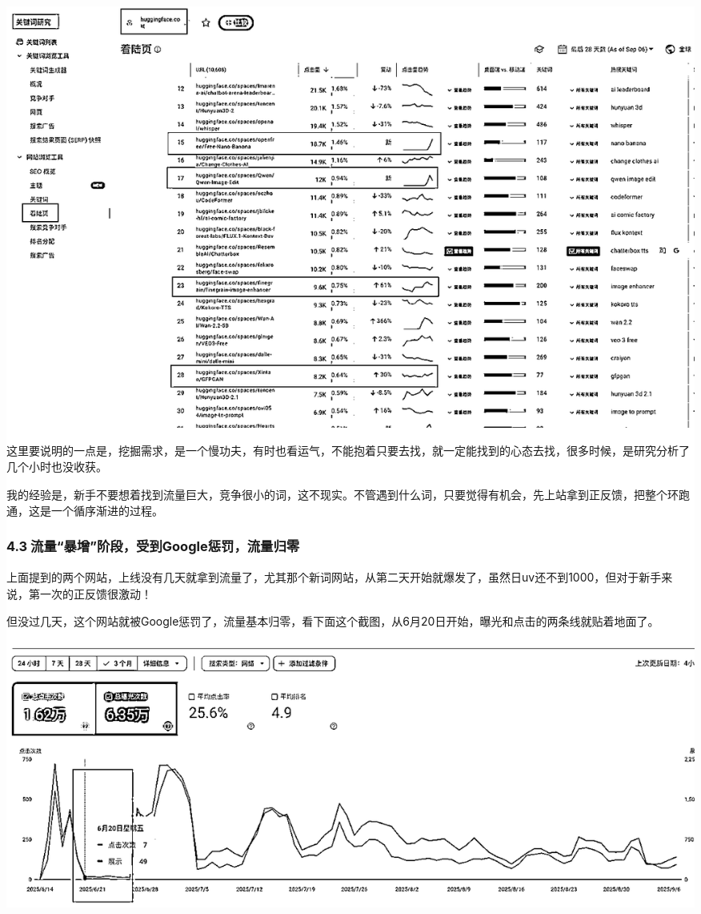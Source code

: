 ![](img/150db37ba950bf7b28d2eb7f444d89fc.png)

这里要说明的一点是，挖掘需求，是一个慢功夫，有时也看运气，不能抱着只要去找，就一定能找到的心态去找，很多时候，是研究分析了几个小时也没收获。

我的经验是，新手不要想着找到流量巨大，竞争很小的词，这不现实。不管遇到什么词，只要觉得有机会，先上站拿到正反馈，把整个环跑通，这是一个循序渐进的过程。

### 4.3 流量“暴增”阶段，受到Google惩罚，流量归零

上面提到的两个网站，上线没有几天就拿到流量了，尤其那个新词网站，从第二天开始就爆发了，虽然日uv还不到1000，但对于新手来说，第一次的正反馈很激动！

但没过几天，这个网站就被Google惩罚了，流量基本归零，看下面这个截图，从6月20日开始，曝光和点击的两条线就贴着地面了。

![](img/523f7ee510ed2e49a40365a9aa4e1eb3.png)
